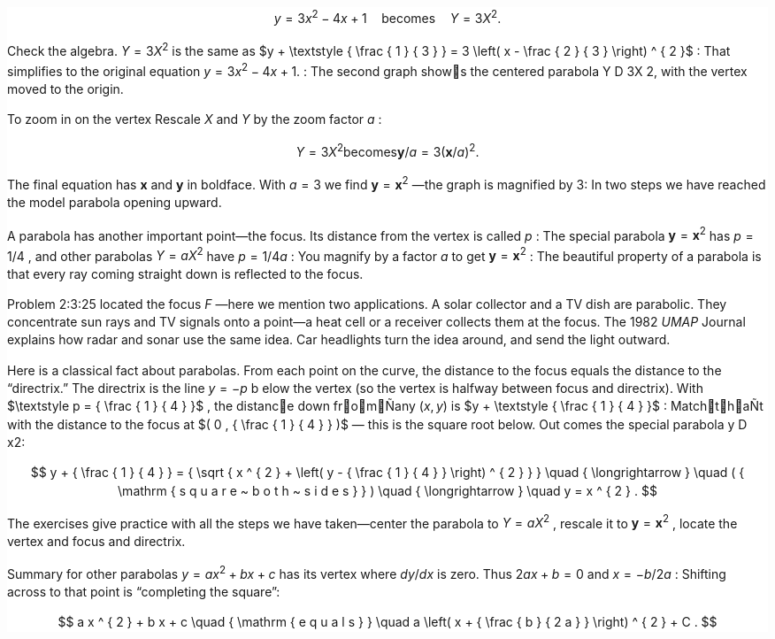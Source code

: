 $$
y = 3 x ^ { 2 } - 4 x + 1 \quad { \mathrm { b e c o m e s } } \quad Y = 3 X ^ { 2 } .
$$

Check the algebra. $Y = 3 X ^ { 2 }$ is the same as $y + \textstyle { \frac { 1 } { 3 } } = 3 \left( x - \frac { 2 } { 3 } \right) ^ { 2 }$ : That simplifies to the original equation $y = 3 x ^ { 2 } - 4 x + 1 .$ : The second grap h shows the centered parabola Y D 3X 2, with the vertex moved to the origin.

To zoom in on the vertex Rescale $X$ and $Y$ by the zoom factor $a$ :

$$
Y = 3 X ^ { 2 } { \mathrm { b e c o m e s } } \mathbf { y } / a = 3 ( \mathbf { x } / a ) ^ { 2 } .
$$

The final equation has $\mathbf { x }$ and $\mathbf { y }$ in boldface. With $a = 3$ we find $\mathbf { y } = \mathbf { x } ^ { 2 }$ —the graph is magnified by 3: In two steps we have reached the model parabola opening upward.

A parabola has another important point—the focus. Its distance from the vertex is called $p$ : The special parabola $\mathbf { y } = \mathbf { x } ^ { 2 }$ has $p = 1 / 4$ , and other parabolas $Y = a X ^ { 2 }$ have $p = 1 / 4 a$ : You magnify by a factor $a$ to get $\mathbf { y } = \mathbf { x } ^ { 2 }$ : The beautiful property of a parabola is that every ray coming straight down is reflected to the focus.

Problem 2:3:25 located the focus $F$ —here we mention two applications. A solar collector and a TV dish are parabolic. They concentrate sun rays and TV signals onto a point—a heat cell or a receiver collects them at the focus. The $1 9 8 2 \ U M A P$ Journal explains how radar and sonar use the same idea. Car headlights turn the idea around, and send the light outward.

Here is a classical fact about parabolas. From each point on the curve, the distance to the focus equals the distance to the “directrix.” The directrix is the line $y = - p$ b elow the vertex (so the vertex is halfway between focus and directrix). With $\textstyle p = { \frac { 1 } { 4 } }$ , the distance down fromÑany $( x , y )$ is $y + \textstyle { \frac { 1 } { 4 } }$ : MatchthaÑt with the distance to the focus at $( 0 , { \frac { 1 } { 4 } } )$ — this is the square root below. Out comes the special parabola y D x2:



$$
y + { \frac { 1 } { 4 } } = { \sqrt { x ^ { 2 } + \left( y - { \frac { 1 } { 4 } } \right) ^ { 2 } } } \quad { \longrightarrow } \quad ( { \mathrm { s q u a r e ~ b o t h ~ s i d e s } } ) \quad { \longrightarrow } \quad y = x ^ { 2 } .
$$

The exercises give practice with all the steps we have taken—center the parabola to $Y = a X ^ { 2 }$ , rescale it to $\mathbf { y } = \mathbf { x } ^ { 2 }$ , locate the vertex and focus and directrix.

Summary for other parabolas $y = a x ^ { 2 } + b x + c$ has its vertex where $d y / d x$ is zero. Thus $2 a x + b = 0$ and $x = - b / 2 a$ : Shifting across to that point is “completing the square”:

$$
a x ^ { 2 } + b x + c \quad { \mathrm { e q u a l s } } \quad a \left( x + { \frac { b } { 2 a } } \right) ^ { 2 } + C .
$$
